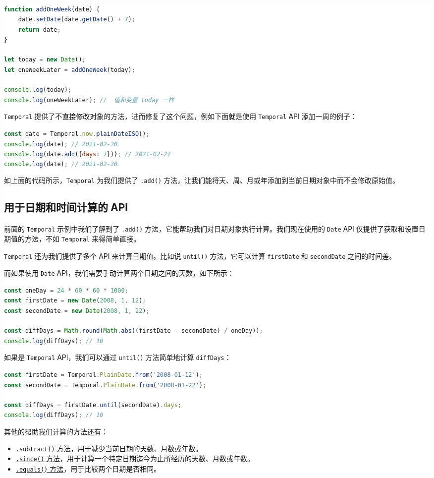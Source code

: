 ```js
function addOneWeek(date) {
    date.setDate(date.getDate() + 7);
    return date;
}

let today = new Date();
let oneWeekLater = addOneWeek(today);

console.log(today);
console.log(oneWeekLater); //  值和变量 today 一样
```

`Temporal` 提供了不直接修改对象的方法，进而修复了这个问题，例如下面就是使用 `Temporal` API 添加一周的例子：

```js
const date = Temporal.now.plainDateISO();
console.log(date); // 2021-02-20
console.log(date.add({days: 7})); // 2021-02-27
console.log(date); // 2021-02-20
```

如上面的代码所示，`Temporal` 为我们提供了 `.add()` 方法，让我们能将天、周、月或年添加到当前日期对象中而不会修改原始值。

## 用于日期和时间计算的 API

前面的 `Temporal` 示例中我们了解到了 `.add()` 方法，它能帮助我们对日期对象执行计算。我们现在使用的 `Date` API 仅提供了获取和设置日期值的方法，不如 `Temporal` 来得简单直接。

`Temporal` 还为我们提供了多个 API 来计算日期值。比如说 `until()` 方法，它可以计算 `firstDate` 和 `secondDate` 之间的时间差。

而如果使用 `Date` API，我们需要手动计算两个日期之间的天数，如下所示：

```js
const oneDay = 24 * 60 * 60 * 1000;
const firstDate = new Date(2008, 1, 12);
const secondDate = new Date(2008, 1, 22);

const diffDays = Math.round(Math.abs((firstDate - secondDate) / oneDay));
console.log(diffDays); // 10
```

如果是 `Temporal` API，我们可以通过 `until()` 方法简单地计算 `diffDays`：

```js
const firstDate = Temporal.PlainDate.from('2008-01-12');
const secondDate = Temporal.PlainDate.from('2008-01-22');

const diffDays = firstDate.until(secondDate).days;
console.log(diffDays); // 10
```

其他的帮助我们计算的方法还有：

* [`.subtract()` 方法](https://tc39.es/proposal-temporal/docs/plaindate.html#subtract)，用于减少当前日期的天数、月数或年数。
* [`.since()` 方法](https://tc39.es/proposal-temporal/docs/plaindate.html#since)，用于计算一个特定日期迄今为止所经历的天数、月数或年数。
* [`.equals()` 方法](https://tc39.es/proposal-temporal/docs/plaindate.html#equals)，用于比较两个日期是否相同。
